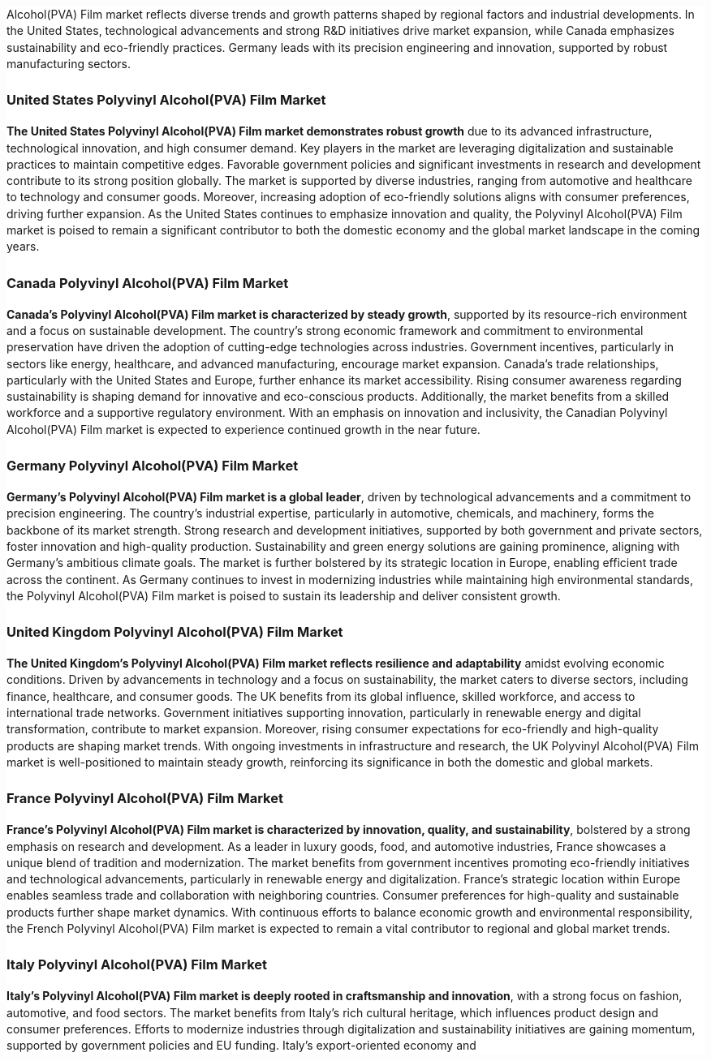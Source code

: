 Alcohol(PVA) Film market reflects diverse trends and growth patterns shaped by regional factors and industrial developments. In the United States, technological advancements and strong R&amp;D initiatives drive market expansion, while Canada emphasizes sustainability and eco-friendly practices. Germany leads with its precision engineering and innovation, supported by robust manufacturing sectors.</span></em></p></blockquote><h3><strong>United States Polyvinyl Alcohol(PVA) Film Market</strong></h3><p><strong>The United States Polyvinyl Alcohol(PVA) Film market demonstrates robust growth</strong> due to its advanced infrastructure, technological innovation, and high consumer demand. Key players in the market are leveraging digitalization and sustainable practices to maintain competitive edges. Favorable government policies and significant investments in research and development contribute to its strong position globally. The market is supported by diverse industries, ranging from automotive and healthcare to technology and consumer goods. Moreover, increasing adoption of eco-friendly solutions aligns with consumer preferences, driving further expansion. As the United States continues to emphasize innovation and quality, the Polyvinyl Alcohol(PVA) Film market is poised to remain a significant contributor to both the domestic economy and the global market landscape in the coming years.</p><h3><strong>Canada Polyvinyl Alcohol(PVA) Film Market</strong></h3><p><strong>Canada&rsquo;s Polyvinyl Alcohol(PVA) Film market is characterized by steady growth</strong>, supported by its resource-rich environment and a focus on sustainable development. The country&rsquo;s strong economic framework and commitment to environmental preservation have driven the adoption of cutting-edge technologies across industries. Government incentives, particularly in sectors like energy, healthcare, and advanced manufacturing, encourage market expansion. Canada&rsquo;s trade relationships, particularly with the United States and Europe, further enhance its market accessibility. Rising consumer awareness regarding sustainability is shaping demand for innovative and eco-conscious products. Additionally, the market benefits from a skilled workforce and a supportive regulatory environment. With an emphasis on innovation and inclusivity, the Canadian Polyvinyl Alcohol(PVA) Film market is expected to experience continued growth in the near future.</p><h3><strong>Germany Polyvinyl Alcohol(PVA) Film Market</strong></h3><p><strong>Germany&rsquo;s Polyvinyl Alcohol(PVA) Film market is a global leader</strong>, driven by technological advancements and a commitment to precision engineering. The country&rsquo;s industrial expertise, particularly in automotive, chemicals, and machinery, forms the backbone of its market strength. Strong research and development initiatives, supported by both government and private sectors, foster innovation and high-quality production. Sustainability and green energy solutions are gaining prominence, aligning with Germany&rsquo;s ambitious climate goals. The market is further bolstered by its strategic location in Europe, enabling efficient trade across the continent. As Germany continues to invest in modernizing industries while maintaining high environmental standards, the Polyvinyl Alcohol(PVA) Film market is poised to sustain its leadership and deliver consistent growth.</p><h3><strong>United Kingdom Polyvinyl Alcohol(PVA) Film Market</strong></h3><p><strong>The United Kingdom&rsquo;s Polyvinyl Alcohol(PVA) Film market reflects resilience and adaptability</strong> amidst evolving economic conditions. Driven by advancements in technology and a focus on sustainability, the market caters to diverse sectors, including finance, healthcare, and consumer goods. The UK benefits from its global influence, skilled workforce, and access to international trade networks. Government initiatives supporting innovation, particularly in renewable energy and digital transformation, contribute to market expansion. Moreover, rising consumer expectations for eco-friendly and high-quality products are shaping market trends. With ongoing investments in infrastructure and research, the UK Polyvinyl Alcohol(PVA) Film market is well-positioned to maintain steady growth, reinforcing its significance in both the domestic and global markets.</p><h3><strong>France Polyvinyl Alcohol(PVA) Film Market</strong></h3><p><strong>France&rsquo;s Polyvinyl Alcohol(PVA) Film market is characterized by innovation, quality, and sustainability</strong>, bolstered by a strong emphasis on research and development. As a leader in luxury goods, food, and automotive industries, France showcases a unique blend of tradition and modernization. The market benefits from government incentives promoting eco-friendly initiatives and technological advancements, particularly in renewable energy and digitalization. France&rsquo;s strategic location within Europe enables seamless trade and collaboration with neighboring countries. Consumer preferences for high-quality and sustainable products further shape market dynamics. With continuous efforts to balance economic growth and environmental responsibility, the French Polyvinyl Alcohol(PVA) Film market is expected to remain a vital contributor to regional and global market trends.</p><h3><strong>Italy Polyvinyl Alcohol(PVA) Film Market</strong></h3><p><strong>Italy&rsquo;s Polyvinyl Alcohol(PVA) Film market is deeply rooted in craftsmanship and innovation</strong>, with a strong focus on fashion, automotive, and food sectors. The market benefits from Italy&rsquo;s rich cultural heritage, which influences product design and consumer preferences. Efforts to modernize industries through digitalization and sustainability initiatives are gaining momentum, supported by government policies and EU funding. Italy&rsquo;s export-oriented economy and